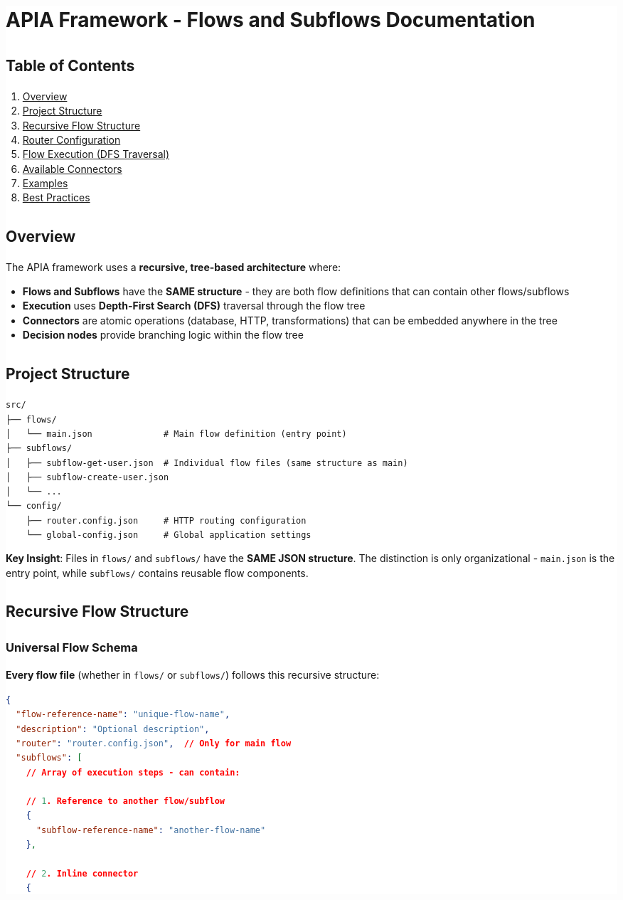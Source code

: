 # APIA Framework - Flows and Subflows Documentation

## Table of Contents
1. [Overview](#overview)
2. [Project Structure](#project-structure)
3. [Recursive Flow Structure](#recursive-flow-structure)
4. [Router Configuration](#router-configuration)
5. [Flow Execution (DFS Traversal)](#flow-execution-dfs-traversal)
6. [Available Connectors](#available-connectors)
7. [Examples](#examples)
8. [Best Practices](#best-practices)

## Overview

The APIA framework uses a **recursive, tree-based architecture** where:
- **Flows and Subflows** have the **SAME structure** - they are both flow definitions that can contain other flows/subflows
- **Execution** uses **Depth-First Search (DFS)** traversal through the flow tree
- **Connectors** are atomic operations (database, HTTP, transformations) that can be embedded anywhere in the tree
- **Decision nodes** provide branching logic within the flow tree

## Project Structure

```
src/
├── flows/
│   └── main.json              # Main flow definition (entry point)
├── subflows/
│   ├── subflow-get-user.json  # Individual flow files (same structure as main)
│   ├── subflow-create-user.json
│   └── ...
└── config/
    ├── router.config.json     # HTTP routing configuration
    └── global-config.json     # Global application settings
```

**Key Insight**: Files in `flows/` and `subflows/` have the **SAME JSON structure**. The distinction is only organizational - `main.json` is the entry point, while `subflows/` contains reusable flow components.

## Recursive Flow Structure

### Universal Flow Schema

**Every flow file** (whether in `flows/` or `subflows/`) follows this recursive structure:

```json
{
  "flow-reference-name": "unique-flow-name",
  "description": "Optional description",
  "router": "router.config.json",  // Only for main flow
  "subflows": [
    // Array of execution steps - can contain:
    
    // 1. Reference to another flow/subflow
    {
      "subflow-reference-name": "another-flow-name"
    },
    
    // 2. Inline connector
    {
```